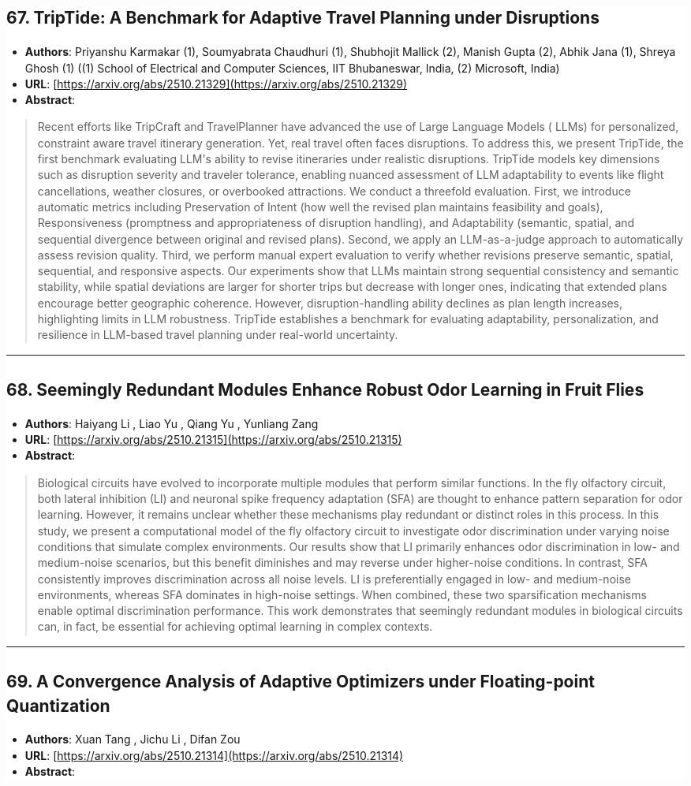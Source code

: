 
## 67. TripTide: A Benchmark for Adaptive Travel Planning under Disruptions
- **Authors**: Priyanshu Karmakar (1), Soumyabrata Chaudhuri (1), Shubhojit Mallick (2), Manish Gupta (2), Abhik Jana (1), Shreya Ghosh (1) ((1) School of Electrical and Computer Sciences, IIT Bhubaneswar, India, (2) Microsoft, India)
- **URL**: [https://arxiv.org/abs/2510.21329](https://arxiv.org/abs/2510.21329)
- **Abstract**:
> Recent efforts like TripCraft and TravelPlanner have advanced the use of Large Language Models ( LLMs) for personalized, constraint aware travel itinerary generation. Yet, real travel often faces disruptions. To address this, we present TripTide, the first benchmark evaluating LLM's ability to revise itineraries under realistic disruptions. TripTide models key dimensions such as disruption severity and traveler tolerance, enabling nuanced assessment of LLM adaptability to events like flight cancellations, weather closures, or overbooked attractions. We conduct a threefold evaluation. First, we introduce automatic metrics including Preservation of Intent (how well the revised plan maintains feasibility and goals), Responsiveness (promptness and appropriateness of disruption handling), and Adaptability (semantic, spatial, and sequential divergence between original and revised plans). Second, we apply an LLM-as-a-judge approach to automatically assess revision quality. Third, we perform manual expert evaluation to verify whether revisions preserve semantic, spatial, sequential, and responsive aspects. Our experiments show that LLMs maintain strong sequential consistency and semantic stability, while spatial deviations are larger for shorter trips but decrease with longer ones, indicating that extended plans encourage better geographic coherence. However, disruption-handling ability declines as plan length increases, highlighting limits in LLM robustness. TripTide establishes a benchmark for evaluating adaptability, personalization, and resilience in LLM-based travel planning under real-world uncertainty.

---

## 68. Seemingly Redundant Modules Enhance Robust Odor Learning in Fruit Flies
- **Authors**: Haiyang Li , Liao Yu , Qiang Yu , Yunliang Zang
- **URL**: [https://arxiv.org/abs/2510.21315](https://arxiv.org/abs/2510.21315)
- **Abstract**:
> Biological circuits have evolved to incorporate multiple modules that perform similar functions. In the fly olfactory circuit, both lateral inhibition (LI) and neuronal spike frequency adaptation (SFA) are thought to enhance pattern separation for odor learning. However, it remains unclear whether these mechanisms play redundant or distinct roles in this process. In this study, we present a computational model of the fly olfactory circuit to investigate odor discrimination under varying noise conditions that simulate complex environments. Our results show that LI primarily enhances odor discrimination in low- and medium-noise scenarios, but this benefit diminishes and may reverse under higher-noise conditions. In contrast, SFA consistently improves discrimination across all noise levels. LI is preferentially engaged in low- and medium-noise environments, whereas SFA dominates in high-noise settings. When combined, these two sparsification mechanisms enable optimal discrimination performance. This work demonstrates that seemingly redundant modules in biological circuits can, in fact, be essential for achieving optimal learning in complex contexts.

---

## 69. A Convergence Analysis of Adaptive Optimizers under Floating-point Quantization
- **Authors**: Xuan Tang , Jichu Li , Difan Zou
- **URL**: [https://arxiv.org/abs/2510.21314](https://arxiv.org/abs/2510.21314)
- **Abstract**: